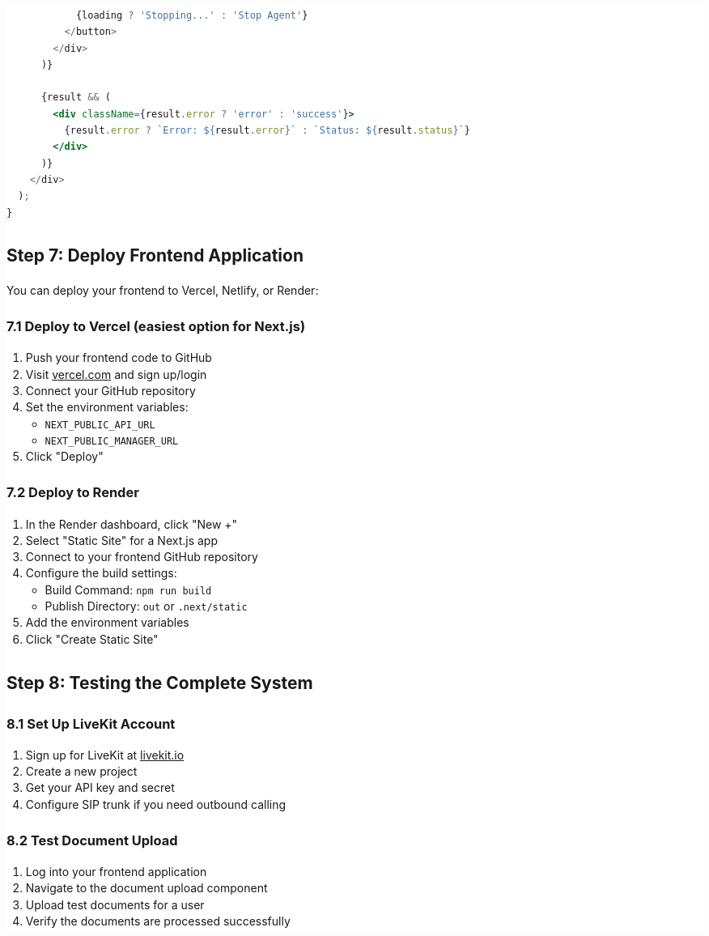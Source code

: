 ```jsx
            {loading ? 'Stopping...' : 'Stop Agent'}
          </button>
        </div>
      )}
      
      {result && (
        <div className={result.error ? 'error' : 'success'}>
          {result.error ? `Error: ${result.error}` : `Status: ${result.status}`}
        </div>
      )}
    </div>
  );
}
```

## Step 7: Deploy Frontend Application

You can deploy your frontend to Vercel, Netlify, or Render:

### 7.1 Deploy to Vercel (easiest option for Next.js)
1. Push your frontend code to GitHub
2. Visit [vercel.com](https://vercel.com) and sign up/login
3. Connect your GitHub repository
4. Set the environment variables:
   - `NEXT_PUBLIC_API_URL`
   - `NEXT_PUBLIC_MANAGER_URL`
5. Click "Deploy"

### 7.2 Deploy to Render
1. In the Render dashboard, click "New +"
2. Select "Static Site" for a Next.js app
3. Connect to your frontend GitHub repository
4. Configure the build settings:
   - Build Command: `npm run build`
   - Publish Directory: `out` or `.next/static`
5. Add the environment variables
6. Click "Create Static Site"

## Step 8: Testing the Complete System

### 8.1 Set Up LiveKit Account
1. Sign up for LiveKit at [livekit.io](https://livekit.io)
2. Create a new project
3. Get your API key and secret
4. Configure SIP trunk if you need outbound calling

### 8.2 Test Document Upload
1. Log into your frontend application
2. Navigate to the document upload component
3. Upload test documents for a user
4. Verify the documents are processed successfully
